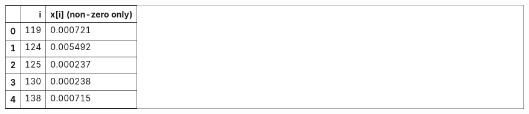 
<div>
<style scoped>
    .dataframe tbody tr th:only-of-type {
        vertical-align: middle;
    }

    .dataframe tbody tr th {
        vertical-align: top;
    }

    .dataframe thead th {
        text-align: right;
    }
</style>
<table border="1" class="dataframe">
  <thead>
    <tr style="text-align: right;">
      <th></th>
      <th>i</th>
      <th>x[i] (non-zero only)</th>
    </tr>
  </thead>
  <tbody>
    <tr>
      <th>0</th>
      <td>119</td>
      <td>0.000721</td>
    </tr>
    <tr>
      <th>1</th>
      <td>124</td>
      <td>0.005492</td>
    </tr>
    <tr>
      <th>2</th>
      <td>125</td>
      <td>0.000237</td>
    </tr>
    <tr>
      <th>3</th>
      <td>130</td>
      <td>0.000238</td>
    </tr>
    <tr>
      <th>4</th>
      <td>138</td>
      <td>0.000715</td>
    </tr>
  </tbody>
</table>
</div>
